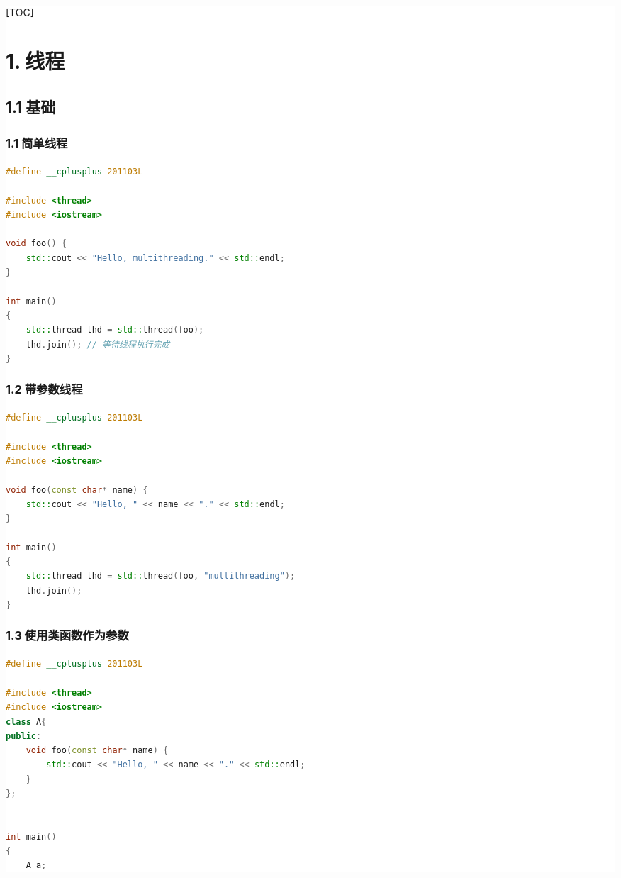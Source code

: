 [TOC]



# 1. 线程

## 1.1 基础

### 1.1 简单线程

```c++
#define __cplusplus 201103L

#include <thread>
#include <iostream>

void foo() {
    std::cout << "Hello, multithreading." << std::endl;
}

int main()
{
    std::thread thd = std::thread(foo);
    thd.join(); // 等待线程执行完成
}
```

### 1.2 带参数线程

```c++
#define __cplusplus 201103L

#include <thread>
#include <iostream>

void foo(const char* name) {
    std::cout << "Hello, " << name << "." << std::endl;
}

int main()
{
    std::thread thd = std::thread(foo, "multithreading");
    thd.join();
}
```

### 1.3 使用类函数作为参数

```c++
#define __cplusplus 201103L

#include <thread>
#include <iostream>
class A{
public:
    void foo(const char* name) {
        std::cout << "Hello, " << name << "." << std::endl;
    }
};


int main()
{
    A a;
```
